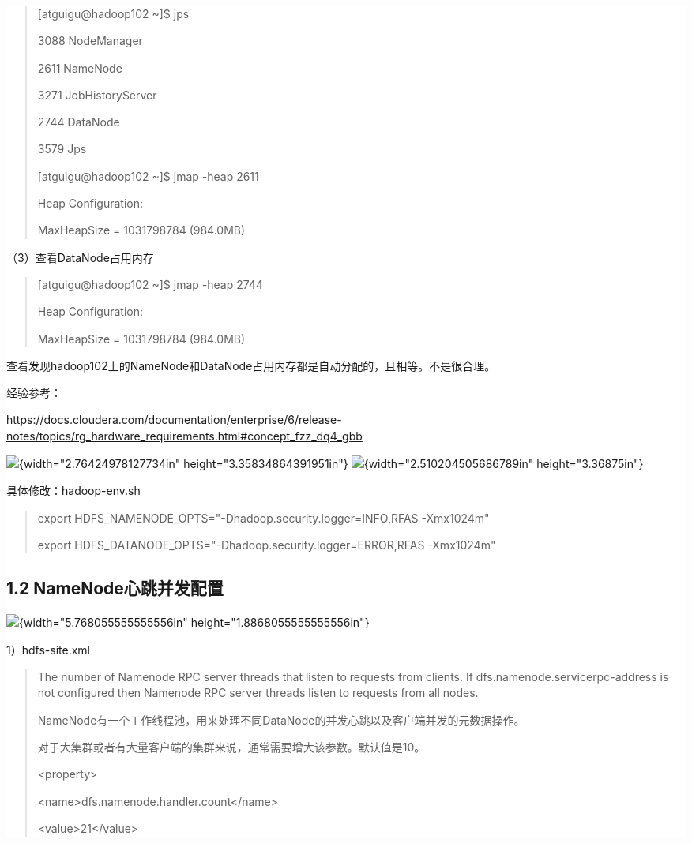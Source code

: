 > \[atguigu@hadoop102 \~\]\$ jps
>
> 3088 NodeManager
>
> 2611 NameNode
>
> 3271 JobHistoryServer
>
> 2744 DataNode
>
> 3579 Jps
>
> \[atguigu@hadoop102 \~\]\$ jmap -heap 2611
>
> Heap Configuration:
>
> MaxHeapSize = 1031798784 (984.0MB)

（3）查看DataNode占用内存

> \[atguigu@hadoop102 \~\]\$ jmap -heap 2744
>
> Heap Configuration:
>
> MaxHeapSize = 1031798784 (984.0MB)

查看发现hadoop102上的NameNode和DataNode占用内存都是自动分配的，且相等。不是很合理。

经验参考：

<https://docs.cloudera.com/documentation/enterprise/6/release-notes/topics/rg_hardware_requirements.html#concept_fzz_dq4_gbb>

![](media/image1.png){width="2.76424978127734in"
height="3.35834864391951in"}
![](media/image2.png){width="2.510204505686789in" height="3.36875in"}

具体修改：hadoop-env.sh

> export HDFS_NAMENODE_OPTS=\"-Dhadoop.security.logger=INFO,RFAS
> -Xmx1024m\"
>
> export HDFS_DATANODE_OPTS=\"-Dhadoop.security.logger=ERROR,RFAS
> -Xmx1024m\"

## 1.2 NameNode心跳并发配置

![](media/image3.png){width="5.768055555555556in"
height="1.8868055555555556in"}

1）hdfs-site.xml

> The number of Namenode RPC server threads that listen to requests from
> clients. If dfs.namenode.servicerpc-address is not configured then
> Namenode RPC server threads listen to requests from all nodes.
>
> NameNode有一个工作线程池，用来处理不同DataNode的并发心跳以及客户端并发的元数据操作。
>
> 对于大集群或者有大量客户端的集群来说，通常需要增大该参数。默认值是10。
>
> \<property\>
>
> \<name\>dfs.namenode.handler.count\</name\>
>
> \<value\>21\</value\>
>